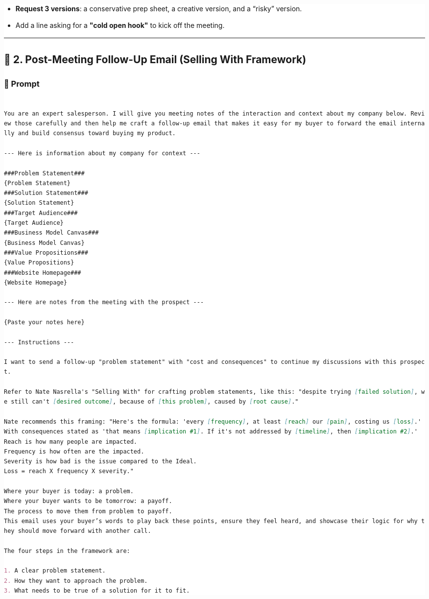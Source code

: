* **Request 3 versions**: a conservative prep sheet, a creative version, and a “risky” version.

* Add a line asking for a **"cold open hook"** to kick off the meeting.

---

## **🔹 2\. Post-Meeting Follow-Up Email (Selling With Framework)**

### **📜 Prompt**

```markdown

You are an expert salesperson. I will give you meeting notes of the interaction and context about my company below. Review those carefully and then help me craft a follow-up email that makes it easy for my buyer to forward the email internally and build consensus toward buying my product.

--- Here is information about my company for context ---

###Problem Statement###
{Problem Statement}
###Solution Statement###
{Solution Statement}
###Target Audience###
{Target Audience}
###Business Model Canvas###
{Business Model Canvas}
###Value Propositions###
{Value Propositions}
###Website Homepage###
{Website Homepage}

--- Here are notes from the meeting with the prospect --- 

{Paste your notes here}

--- Instructions --- 

I want to send a follow-up "problem statement" with "cost and consequences" to continue my discussions with this prospect. 

Refer to Nate Nasrella's "Selling With" for crafting problem statements, like this: "despite trying [failed solution], we still can't [desired outcome], because of [this problem], caused by [root cause]."

Nate recommends this framing: "Here's the formula: 'every [frequency], at least [reach] our [pain], costing us [loss].' With consequences stated as 'that means [implication #1]. If it's not addressed by [timeline], then [implication #2].' 
Reach is how many people are impacted. 
Frequency is how often are the impacted. 
Severity is how bad is the issue compared to the Ideal. 
Loss = reach X frequency X severity."

Where your buyer is today: a problem.
Where your buyer wants to be tomorrow: a payoff.
The process to move them from problem to payoff.
This email uses your buyer’s words to play back these points, ensure they feel heard, and showcase their logic for why they should move forward with another call.

The four steps in the framework are:

1. A clear problem statement.
2. How they want to approach the problem.
3. What needs to be true of a solution for it to fit.
```